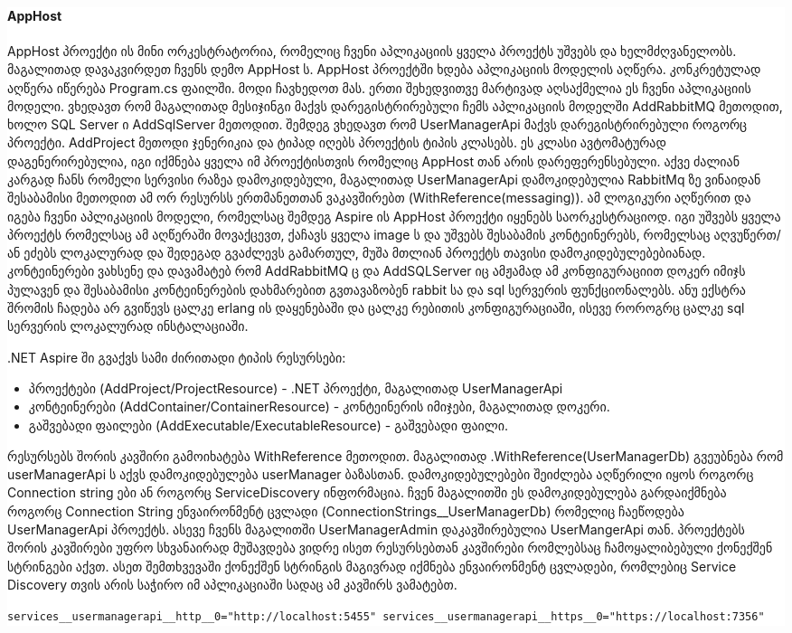#### AppHost

AppHost პროექტი ის მინი ორკესტრატორია, რომელიც ჩვენი აპლიკაციის ყველა პროექტს უშვებს და ხელმძღვანელობს.  
მაგალითად დავაკვირდეთ ჩვენს დემო AppHost ს. AppHost პროექტში ხდება აპლიკაციის მოდელის აღწერა. კონკრეტულად 
აღწერა იწერება Program.cs ფაილში. მოდი ჩავხედოთ მას. ერთი შეხედვითვე მარტივად აღსაქმელია ეს ჩვენი აპლიკაციის მოდელი.
ვხედავთ რომ მაგალითად მესიჯინგი მაქვს დარეგისტრირებული ჩემს აპლიკაციის მოდელში AddRabbitMQ მეთოდით, ხოლო SQL Server ი 
AddSqlServer მეთოდით. შემდეგ ვხედავთ რომ UserManagerApi მაქვს დარეგისტრირებული როგორც პროექტი. AddProject მეთოდი ჯენერიკია და
ტიპად იღებს პროექტის ტიპის კლასებს. ეს კლასი ავტომატურად დაგენერირებულია, იგი იქმნება ყველა იმ პროექტისთვის რომელიც AppHost თან 
არის დარეფერენსებული. აქვე ძალიან კარგად ჩანს რომელი სერვისი რაზეა დამოკიდებული, მაგალითად UserManagerApi დამოკიდებულია 
RabbitMq ზე ვინაიდან შესაბამისი მეთოდით ამ ორ რესურსს ერთმანეთთან ვაკავშირებთ (WithReference(messaging)).
ამ ლოგიკური აღწერით და იგება ჩვენი აპლიკაციის მოდელი, რომელსაც შემდეგ Aspire ის AppHost პროექტი 
იყენებს საორკესტრაციოდ. იგი უშვებს ყველა პროექტს რომელსაც ამ აღწერაში მოვაქცევთ, ქაჩავს ყველა image ს და უშვებს შესაბამის კონტეინერებს, რომელსაც
აღვუწერთ/ან ეძებს ლოკალურად და შედეგად გვაძლევს გამართულ, მუშა მთლიან პროექტს თავისი დამოკიდებულებებიანად.
კონტეინერები ვახსენე და დავამატებ რომ AddRabbitMQ ც და AddSQLServer იც ამჟამად ამ კონფიგურაციით დოკერ იმიჯს პულავენ და 
შესაბამისი კონტეინერების დახმარებით გვთავაზობენ rabbit სა და sql სერვერის ფუნქციონალებს. ანუ ექსტრა შრომის ჩადება არ გვიწევს
ცალკე erlang ის დაყენებაში და ცალკე რებითის კონფიგურაციაში, ისევე როროგრც ცალკე sql სერვერის ლოკალურად ინსტალაციაში.

.NET Aspire ში გვაქვს სამი ძირითადი ტიპის რესურსები:
* პროექტები (AddProject/ProjectResource) - .NET პროექტი, მაგალითად UserManagerApi
* კონტეინერები (AddContainer/ContainerResource) - კონტეინერის იმიჯები, მაგალითად დოკერი.
* გაშვებადი ფაილები (AddExecutable/ExecutableResource) - გაშვებადი ფაილი.

რესურსებს შორის კავშირი გამოიხატება WithReference მეთოდით. მაგალითად .WithReference(UserManagerDb) გვეუბნება რომ
userManagerApi ს აქვს დამოკიდებულება userManager ბაზასთან. დამოკიდებულებები შეიძლება აღწერილი იყოს როგორც
Connection string ები ან როგორც ServiceDiscovery ინფორმაცია. ჩვენ მაგალითში ეს დამოკიდებულება გარდაიქმნება როგორც 
Connection String ენვაირონმენტ ცვლადი (ConnectionStrings__UserManagerDb) რომელიც ჩაეწოდება UserManagerApi პროექტს.
ასევე ჩვენს მაგალითში UserManagerAdmin დაკავშირებულია UserMangerApi თან. პროექტებს შორის კავშირები უფრო სხვანაირად 
მუშავდება ვიდრე ისეთ რესურსებთან კავშირები რომლებსაც ჩამოყალიბებული ქონექშენ სტრინგები აქვთ. ასეთ შემთხვევაში 
ქონექშენ სტრინგის მაგივრად იქმნება ენვაირონმენტ ცვლადები, რომლებიც Service Discovery თვის არის საჭირო იმ აპლიკაციაში
სადაც ამ კავშირს ვამატებთ.

`services__usermanagerapi__http__0="http://localhost:5455"
services__usermanagerapi__https__0="https://localhost:7356"`

